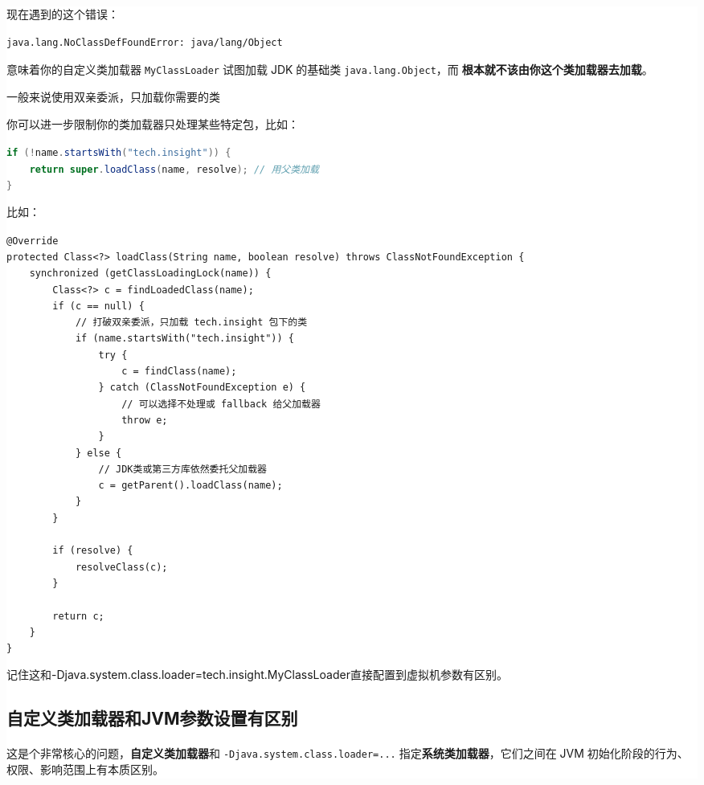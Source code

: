 现在遇到的这个错误：

```
java.lang.NoClassDefFoundError: java/lang/Object
```

意味着你的自定义类加载器 `MyClassLoader` 试图加载 JDK 的基础类 `java.lang.Object`，而 **根本就不该由你这个类加载器去加载**。

一般来说使用双亲委派，只加载你需要的类

你可以进一步限制你的类加载器只处理某些特定包，比如：

```java
if (!name.startsWith("tech.insight")) {
    return super.loadClass(name, resolve); // 用父类加载
}
```

比如：

```
@Override
protected Class<?> loadClass(String name, boolean resolve) throws ClassNotFoundException {
    synchronized (getClassLoadingLock(name)) {
        Class<?> c = findLoadedClass(name);
        if (c == null) {
            // 打破双亲委派，只加载 tech.insight 包下的类
            if (name.startsWith("tech.insight")) {
                try {
                    c = findClass(name);
                } catch (ClassNotFoundException e) {
                    // 可以选择不处理或 fallback 给父加载器
                    throw e;
                }
            } else {
                // JDK类或第三方库依然委托父加载器
                c = getParent().loadClass(name);
            }
        }

        if (resolve) {
            resolveClass(c);
        }

        return c;
    }
}

```

记住这和-Djava.system.class.loader=tech.insight.MyClassLoader直接配置到虚拟机参数有区别。

## 自定义类加载器和JVM参数设置有区别

这是个非常核心的问题，**自定义类加载器**和 `-Djava.system.class.loader=...` 指定**系统类加载器**，它们之间在 JVM 初始化阶段的行为、权限、影响范围上有本质区别。
